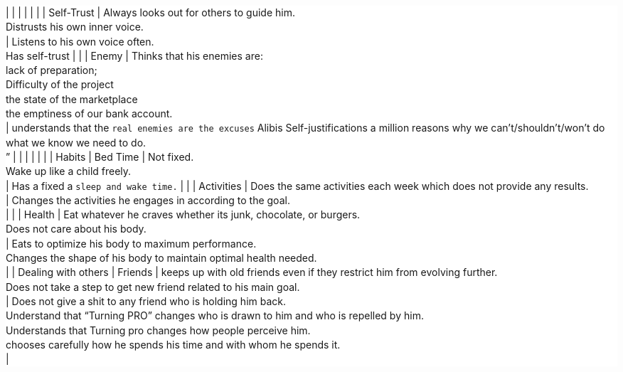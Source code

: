 |                     |                                                |                                                                                                                                                                                                                                       |                                                                                                                                                                                                                                                                                                                                                                                        |
|                     | Self\-Trust                                    | Always looks out for others to guide him.<br> Distrusts his own inner voice.<br>                                                                                                                                                            | Listens to his own voice often.<br> Has self\-trust                                                                                                                                                                                                                                                                                                                                       |
|                     | Enemy                                          | Thinks that his enemies are:  <br> lack of preparation;<br> Difficulty of the project<br> the state of the marketplace<br>  the emptiness of our bank account.<br>                                                                                        | understands that the `real enemies are the excuses` Alibis Self\-justifications a million reasons why we can’t/shouldn’t/won’t do what we know we need to do.<br>”                                                                                                                                                                                                                          |
|                     |                                                |                                                                                                                                                                                                                                       |                                                                                                                                                                                                                                                                                                                                                                                        |
| Habits              | Bed Time                                       | Not fixed.<br> Wake up like a child freely.<br>                                                                                                                                                                                             | Has a fixed a `sleep and wake time.`                                                                                                                                                                                                                                                                                                                |
|                     | Activities                                     | Does the same activities each week which does not provide any results.<br>                                                                                                                                                               | Changes the activities he engages in according to the goal.<br>                                                                                                                                                                                                                                                                                                                           |
|                     | Health                                         | Eat whatever he craves whether its junk, chocolate, or burgers.<br>  Does not care about his body.<br>                                                                                                                                      | Eats to optimize his body to maximum performance.<br> Changes the shape of his body to maintain optimal health needed.<br>                                                                                                                                                                                                                                                                   |
| Dealing with others | Friends                                        | keeps up with old friends even if they restrict him from evolving further.<br>  Does not take a step to get new friend related to his main goal.<br>                                                                                        | Does not give a shit to any friend who is holding him back.<br>   Understand that “Turning PRO” changes who is drawn to him and who is repelled by him.<br>   Understands that Turning pro changes how people perceive him.<br>  chooses carefully how he spends his time and with whom he spends it.<br>                                                                                          |